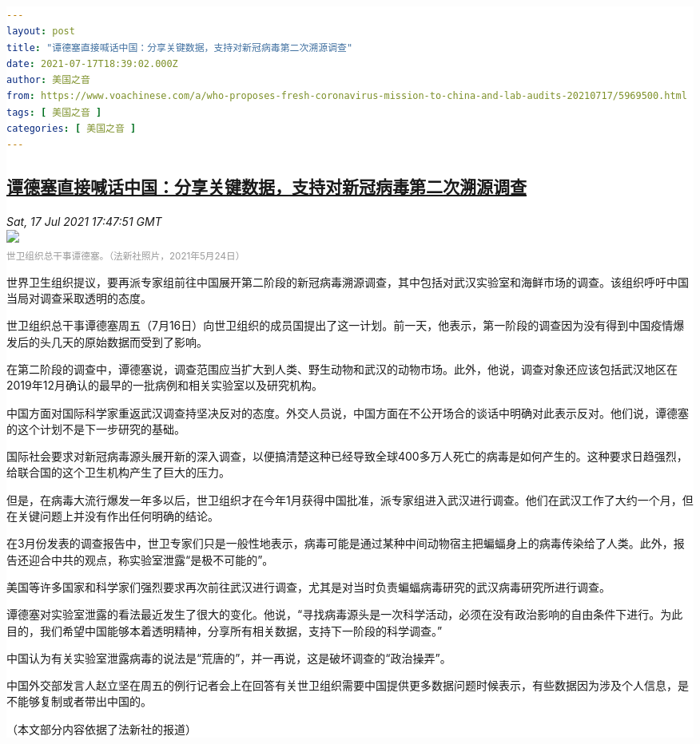 ```yaml
---
layout: post
title: "谭德塞直接喊话中国：分享关键数据，支持对新冠病毒第二次溯源调查"
date: 2021-07-17T18:39:02.000Z
author: 美国之音
from: https://www.voachinese.com/a/who-proposes-fresh-coronavirus-mission-to-china-and-lab-audits-20210717/5969500.html
tags: [ 美国之音 ]
categories: [ 美国之音 ]
---
```


[谭德塞直接喊话中国：分享关键数据，支持对新冠病毒第二次溯源调查](https://www.voachinese.com/a/who-proposes-fresh-coronavirus-mission-to-china-and-lab-audits-20210717/5969500.html)
------

<div>
<div><i>Sat, 17 Jul 2021 17:47:51 GMT</i></div><img src="https://images.weserv.nl?url=gdb.voanews.com/8ac09c4b-0023-4adf-b064-33e5acdfb1d6_r1_s_w900.jpg" width="100%"><div><small style="color: #999;">世卫组织总干事谭德塞。（法新社照片，2021年5月24日）</small></div><p>世界卫生组织提议，要再派专家组前往中国展开第二阶段的新冠病毒溯源调查，其中包括对武汉实验室和海鲜市场的调查。该组织呼吁中国当局对调查采取透明的态度。</p><p>世卫组织总干事谭德塞周五（7月16日）向世卫组织的成员国提出了这一计划。前一天，他表示，第一阶段的调查因为没有得到中国疫情爆发后的头几天的原始数据而受到了影响。</p><p>在第二阶段的调查中，谭德塞说，调查范围应当扩大到人类、野生动物和武汉的动物市场。此外，他说，调查对象还应该包括武汉地区在2019年12月确认的最早的一批病例和相关实验室以及研究机构。</p><p>中国方面对国际科学家重返武汉调查持坚决反对的态度。外交人员说，中国方面在不公开场合的谈话中明确对此表示反对。他们说，谭德塞的这个计划不是下一步研究的基础。</p><p>国际社会要求对新冠病毒源头展开新的深入调查，以便搞清楚这种已经导致全球400多万人死亡的病毒是如何产生的。这种要求日趋强烈，给联合国的这个卫生机构产生了巨大的压力。</p><p>但是，在病毒大流行爆发一年多以后，世卫组织才在今年1月获得中国批准，派专家组进入武汉进行调查。他们在武汉工作了大约一个月，但在关键问题上并没有作出任何明确的结论。</p><p>在3月份发表的调查报告中，世卫专家们只是一般性地表示，病毒可能是通过某种中间动物宿主把蝙蝠身上的病毒传染给了人类。此外，报告还迎合中共的观点，称实验室泄露“是极不可能的”。</p><p>美国等许多国家和科学家们强烈要求再次前往武汉进行调查，尤其是对当时负责蝙蝠病毒研究的武汉病毒研究所进行调查。</p><p>谭德塞对实验室泄露的看法最近发生了很大的变化。他说，“寻找病毒源头是一次科学活动，必须在没有政治影响的自由条件下进行。为此目的，我们希望中国能够本着透明精神，分享所有相关数据，支持下一阶段的科学调查。”</p><p>中国认为有关实验室泄露病毒的说法是“荒唐的”，并一再说，这是破坏调查的“政治操弄”。</p><p>中国外交部发言人赵立坚在周五的例行记者会上在回答有关世卫组织需要中国提供更多数据问题时候表示，有些数据因为涉及个人信息，是不能够复制或者带出中国的。</p><p>（本文部分内容依据了法新社的报道）</p>
</div>
